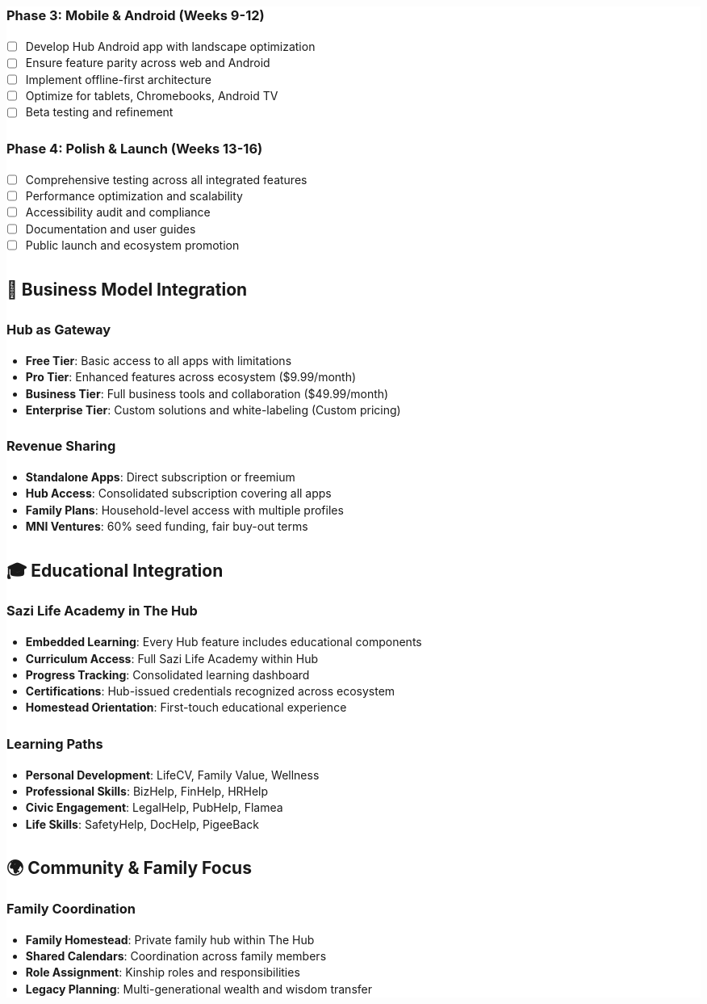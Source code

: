 ### Phase 3: Mobile & Android (Weeks 9-12)
- [ ] Develop Hub Android app with landscape optimization
- [ ] Ensure feature parity across web and Android
- [ ] Implement offline-first architecture
- [ ] Optimize for tablets, Chromebooks, Android TV
- [ ] Beta testing and refinement

### Phase 4: Polish & Launch (Weeks 13-16)
- [ ] Comprehensive testing across all integrated features
- [ ] Performance optimization and scalability
- [ ] Accessibility audit and compliance
- [ ] Documentation and user guides
- [ ] Public launch and ecosystem promotion

## 💼 Business Model Integration

### Hub as Gateway
- **Free Tier**: Basic access to all apps with limitations
- **Pro Tier**: Enhanced features across ecosystem ($9.99/month)
- **Business Tier**: Full business tools and collaboration ($49.99/month)
- **Enterprise Tier**: Custom solutions and white-labeling (Custom pricing)

### Revenue Sharing
- **Standalone Apps**: Direct subscription or freemium
- **Hub Access**: Consolidated subscription covering all apps
- **Family Plans**: Household-level access with multiple profiles
- **MNI Ventures**: 60% seed funding, fair buy-out terms

## 🎓 Educational Integration

### Sazi Life Academy in The Hub
- **Embedded Learning**: Every Hub feature includes educational components
- **Curriculum Access**: Full Sazi Life Academy within Hub
- **Progress Tracking**: Consolidated learning dashboard
- **Certifications**: Hub-issued credentials recognized across ecosystem
- **Homestead Orientation**: First-touch educational experience

### Learning Paths
- **Personal Development**: LifeCV, Family Value, Wellness
- **Professional Skills**: BizHelp, FinHelp, HRHelp
- **Civic Engagement**: LegalHelp, PubHelp, Flamea
- **Life Skills**: SafetyHelp, DocHelp, PigeeBack

## 🌍 Community & Family Focus

### Family Coordination
- **Family Homestead**: Private family hub within The Hub
- **Shared Calendars**: Coordination across family members
- **Role Assignment**: Kinship roles and responsibilities
- **Legacy Planning**: Multi-generational wealth and wisdom transfer
